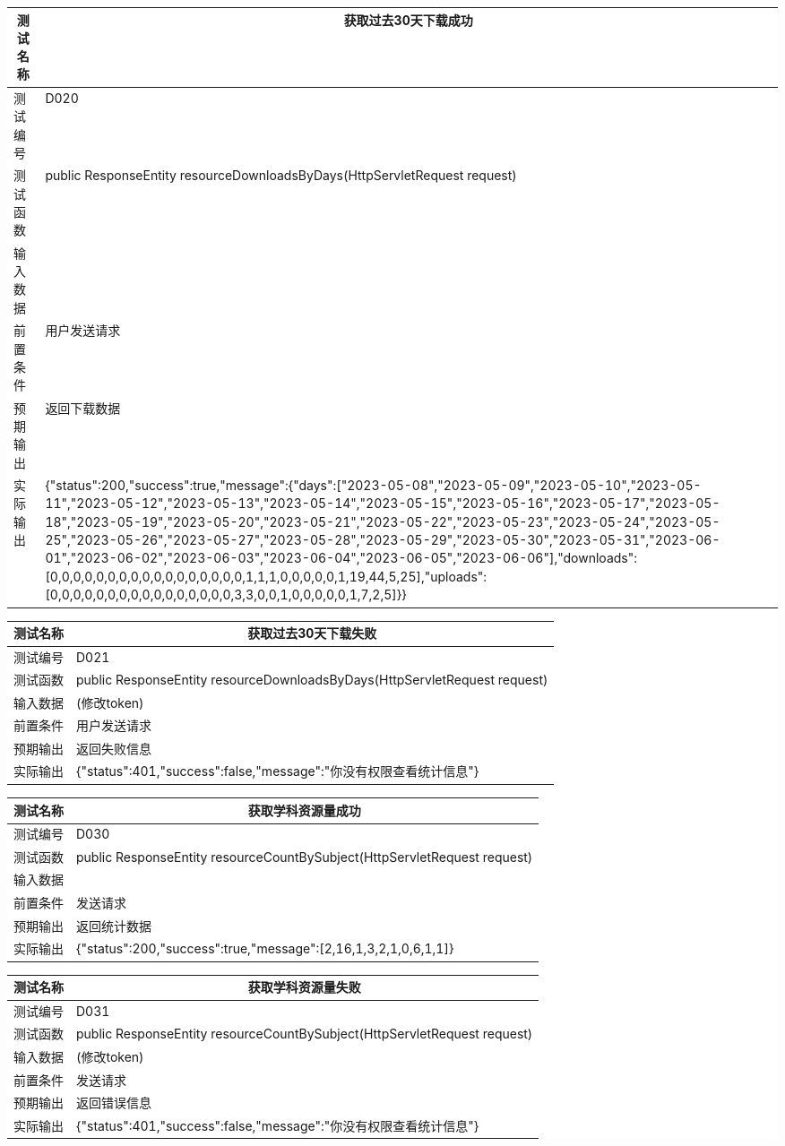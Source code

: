 | 测试名称| 获取过去30天下载成功|
|--------|--------|
| 测试编号| D020|
| 测试函数| public ResponseEntity<RestBean> resourceDownloadsByDays(HttpServletRequest request)|
| 输入数据||
| 前置条件| 用户发送请求|
| 预期输出| 返回下载数据|
| 实际输出|{"status":200,"success":true,"message":{"days":["2023-05-08","2023-05-09","2023-05-10","2023-05-11","2023-05-12","2023-05-13","2023-05-14","2023-05-15","2023-05-16","2023-05-17","2023-05-18","2023-05-19","2023-05-20","2023-05-21","2023-05-22","2023-05-23","2023-05-24","2023-05-25","2023-05-26","2023-05-27","2023-05-28","2023-05-29","2023-05-30","2023-05-31","2023-06-01","2023-06-02","2023-06-03","2023-06-04","2023-06-05","2023-06-06"],"downloads":[0,0,0,0,0,0,0,0,0,0,0,0,0,0,0,0,0,1,1,1,0,0,0,0,0,1,19,44,5,25],"uploads":[0,0,0,0,0,0,0,0,0,0,0,0,0,0,0,0,3,3,0,0,1,0,0,0,0,0,1,7,2,5]}}|

| 测试名称| 获取过去30天下载失败|
|--------|--------|
| 测试编号| D021|
| 测试函数| public ResponseEntity<RestBean> resourceDownloadsByDays(HttpServletRequest request)|
| 输入数据| (修改token)|
| 前置条件| 用户发送请求|
| 预期输出| 返回失败信息|
| 实际输出|{"status":401,"success":false,"message":"你没有权限查看统计信息"}|

| 测试名称| 获取学科资源量成功|
|--------|--------|
| 测试编号| D030|
| 测试函数| public ResponseEntity<RestBean> resourceCountBySubject(HttpServletRequest request)|
| 输入数据||
| 前置条件|发送请求|
| 预期输出| 返回统计数据|
| 实际输出|{"status":200,"success":true,"message":[2,16,1,3,2,1,0,6,1,1]}|

| 测试名称| 获取学科资源量失败|
|--------|--------|
| 测试编号| D031|
| 测试函数| public ResponseEntity<RestBean> resourceCountBySubject(HttpServletRequest request)|
| 输入数据|(修改token)|
| 前置条件|发送请求|
| 预期输出| 返回错误信息|
| 实际输出|{"status":401,"success":false,"message":"你没有权限查看统计信息"}|
